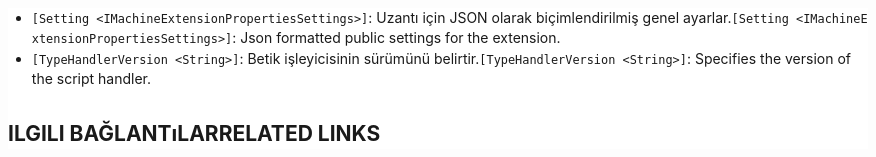   - <span data-ttu-id="62c57-180">`[Setting <IMachineExtensionPropertiesSettings>]`: Uzantı için JSON olarak biçimlendirilmiş genel ayarlar.</span><span class="sxs-lookup"><span data-stu-id="62c57-180">`[Setting <IMachineExtensionPropertiesSettings>]`: Json formatted public settings for the extension.</span></span>
  - <span data-ttu-id="62c57-181">`[TypeHandlerVersion <String>]`: Betik işleyicisinin sürümünü belirtir.</span><span class="sxs-lookup"><span data-stu-id="62c57-181">`[TypeHandlerVersion <String>]`: Specifies the version of the script handler.</span></span>

## <span data-ttu-id="62c57-182">ILGILI BAĞLANTıLAR</span><span class="sxs-lookup"><span data-stu-id="62c57-182">RELATED LINKS</span></span>

